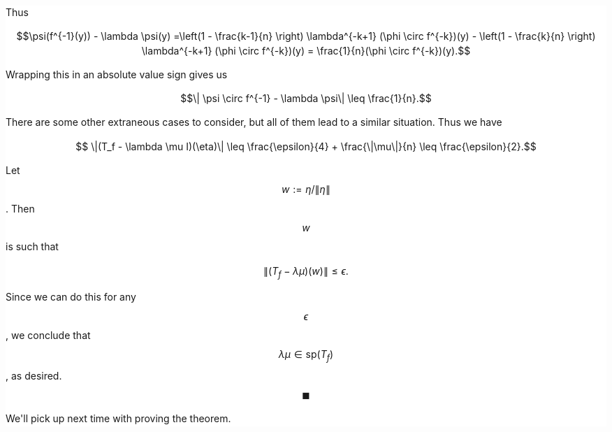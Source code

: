 Thus

$$\psi(f^{-1}(y)) - \lambda \psi(y)  =\left(1 - \frac{k-1}{n} \right) \lambda^{-k+1} (\phi \circ f^{-k})(y) -  \left(1 - \frac{k}{n} \right) \lambda^{-k+1} (\phi \circ f^{-k})(y) = \frac{1}{n}(\phi \circ f^{-k})(y).$$

Wrapping this in an absolute value sign gives us

$$\| \psi \circ f^{-1} - \lambda \psi\| \leq \frac{1}{n}.$$

There are some other extraneous cases to consider, but all of them lead to a similar situation. Thus we have

$$ \|(T_f - \lambda \mu I)(\eta)\| \leq \frac{\epsilon}{4} + \frac{\|\mu\|}{n} \leq \frac{\epsilon}{2}.$$

Let $$w := \eta/\|\eta\|$$. Then $$w$$ is such that

$$\|(T_f - \lambda \mu)(w)\| \leq \epsilon.$$

Since we can do this for any $$\epsilon$$, we conclude that $$\lambda \mu \in \text{sp}(T_f)$$, as desired. $$\blacksquare$$

We'll pick up next time with proving the theorem.
